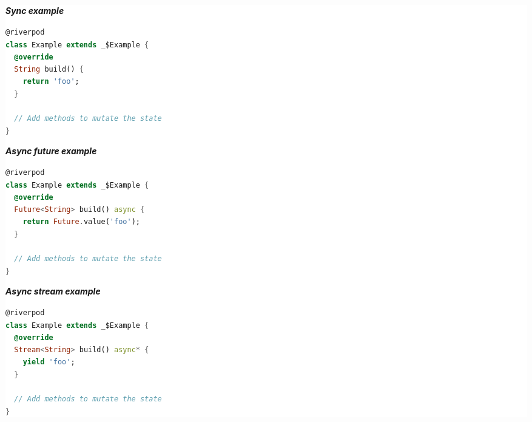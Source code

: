 ***Sync example***
```dart
@riverpod
class Example extends _$Example {
  @override
  String build() {
    return 'foo';
  }

  // Add methods to mutate the state
}
```

***Async future example***
```dart
@riverpod
class Example extends _$Example {
  @override
  Future<String> build() async {
    return Future.value('foo');
  }

  // Add methods to mutate the state
}
```

***Async stream example***
```dart
@riverpod
class Example extends _$Example {
  @override
  Stream<String> build() async* {
    yield 'foo';
  }

  // Add methods to mutate the state
}
```


